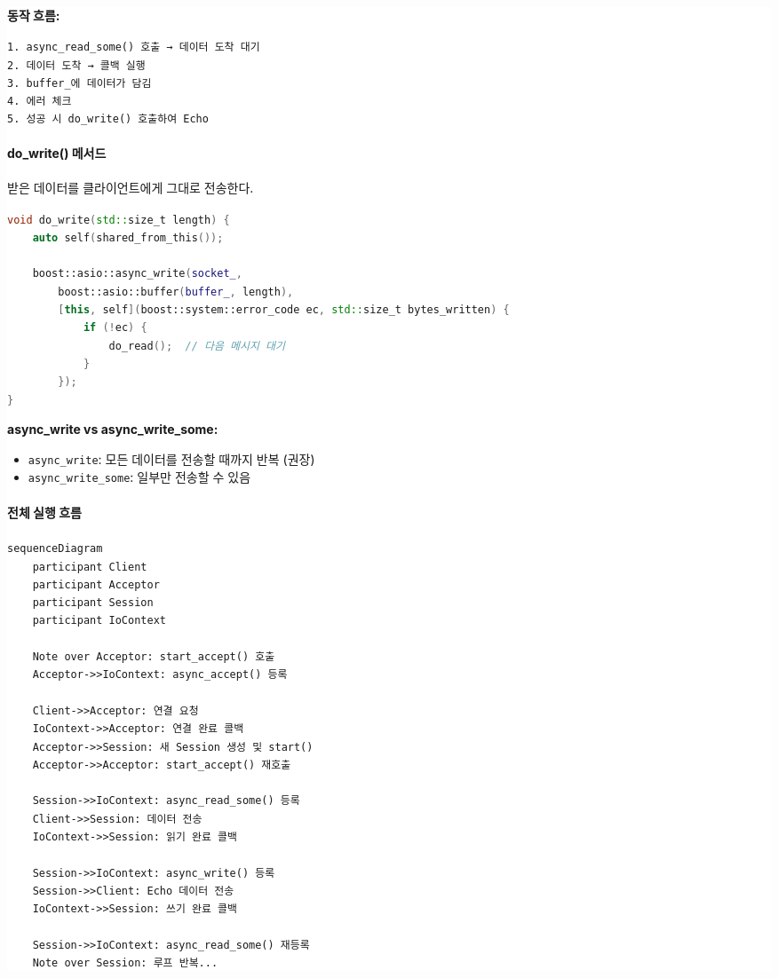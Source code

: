 **동작 흐름:**
```
1. async_read_some() 호출 → 데이터 도착 대기
2. 데이터 도착 → 콜백 실행
3. buffer_에 데이터가 담김
4. 에러 체크
5. 성공 시 do_write() 호출하여 Echo
```

#### do_write() 메서드
받은 데이터를 클라이언트에게 그대로 전송한다.

```cpp
void do_write(std::size_t length) {
    auto self(shared_from_this());
    
    boost::asio::async_write(socket_, 
        boost::asio::buffer(buffer_, length),
        [this, self](boost::system::error_code ec, std::size_t bytes_written) {
            if (!ec) {
                do_read();  // 다음 메시지 대기
            }
        });
}
```

**async_write vs async_write_some:**
- `async_write`: 모든 데이터를 전송할 때까지 반복 (권장)
- `async_write_some`: 일부만 전송할 수 있음

#### 전체 실행 흐름

```mermaid
sequenceDiagram
    participant Client
    participant Acceptor
    participant Session
    participant IoContext

    Note over Acceptor: start_accept() 호출
    Acceptor->>IoContext: async_accept() 등록
    
    Client->>Acceptor: 연결 요청
    IoContext->>Acceptor: 연결 완료 콜백
    Acceptor->>Session: 새 Session 생성 및 start()
    Acceptor->>Acceptor: start_accept() 재호출
    
    Session->>IoContext: async_read_some() 등록
    Client->>Session: 데이터 전송
    IoContext->>Session: 읽기 완료 콜백
    
    Session->>IoContext: async_write() 등록
    Session->>Client: Echo 데이터 전송
    IoContext->>Session: 쓰기 완료 콜백
    
    Session->>IoContext: async_read_some() 재등록
    Note over Session: 루프 반복...
```
